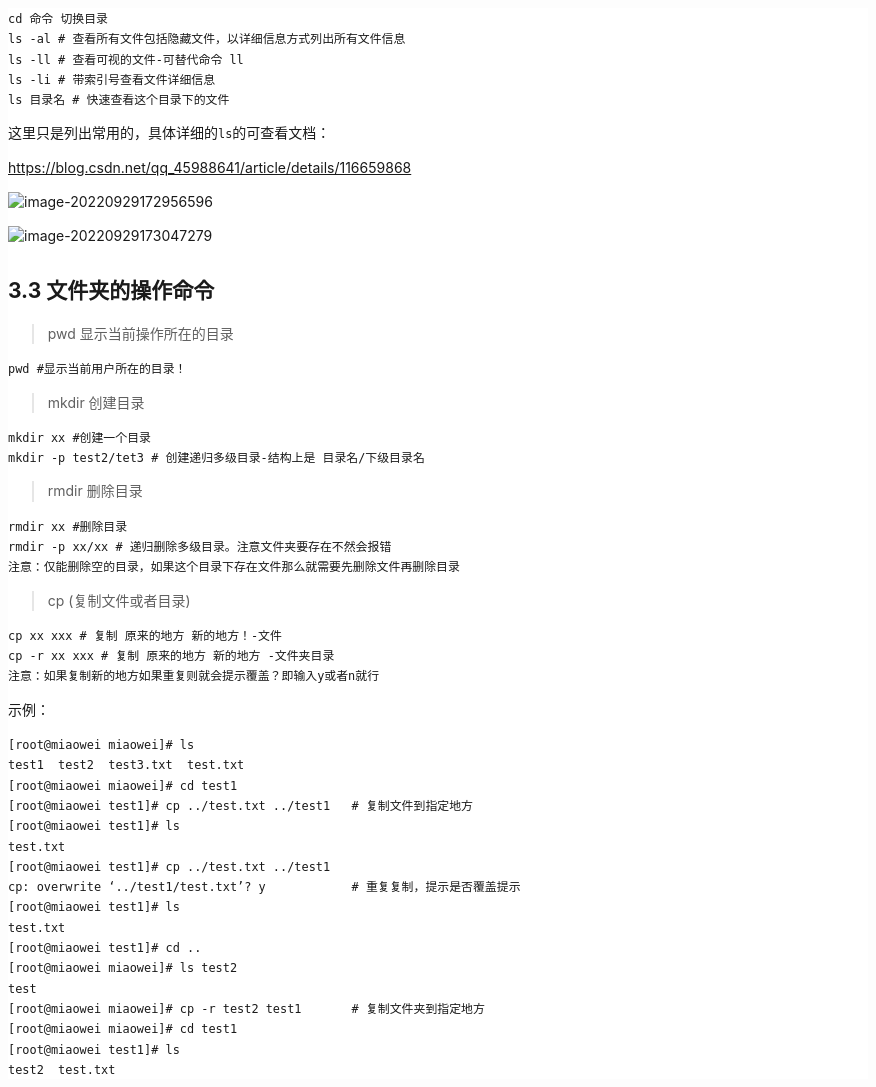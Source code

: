 ```basic
cd 命令 切换目录
ls -al # 查看所有文件包括隐藏文件，以详细信息方式列出所有文件信息
ls -ll # 查看可视的文件-可替代命令 ll
ls -li # 带索引号查看文件详细信息
ls 目录名 # 快速查看这个目录下的文件
```
这里只是列出常用的，具体详细的`ls`的可查看文档：

https://blog.csdn.net/qq_45988641/article/details/116659868

![image-20220929172956596](https://springcloud-hrm-miao.oss-cn-beijing.aliyuncs.com/markdown/202211181325040.png)

![image-20220929173047279](https://springcloud-hrm-miao.oss-cn-beijing.aliyuncs.com/markdown/202211181325500.png)

## 3.3 文件夹的操作命令

> pwd 显示当前操作所在的目录

```basic
pwd #显示当前用户所在的目录！
```

> mkdir 创建目录

```basic
mkdir xx #创建一个目录
mkdir -p test2/tet3 # 创建递归多级目录-结构上是 目录名/下级目录名
```
> rmdir 删除目录

```basic
rmdir xx #删除目录
rmdir -p xx/xx # 递归删除多级目录。注意文件夹要存在不然会报错
注意：仅能删除空的目录，如果这个目录下存在文件那么就需要先删除文件再删除目录
```

> cp (复制文件或者目录)

```basic
cp xx xxx # 复制 原来的地方 新的地方！-文件
cp -r xx xxx # 复制 原来的地方 新的地方 -文件夹目录
注意：如果复制新的地方如果重复则就会提示覆盖？即输入y或者n就行
```
示例：

```
[root@miaowei miaowei]# ls
test1  test2  test3.txt  test.txt
[root@miaowei miaowei]# cd test1
[root@miaowei test1]# cp ../test.txt ../test1	# 复制文件到指定地方
[root@miaowei test1]# ls
test.txt
[root@miaowei test1]# cp ../test.txt ../test1
cp: overwrite ‘../test1/test.txt’? y			# 重复复制，提示是否覆盖提示
[root@miaowei test1]# ls
test.txt
[root@miaowei test1]# cd ..
[root@miaowei miaowei]# ls test2
test
[root@miaowei miaowei]# cp -r test2 test1		# 复制文件夹到指定地方
[root@miaowei miaowei]# cd test1
[root@miaowei test1]# ls
test2  test.txt
```
